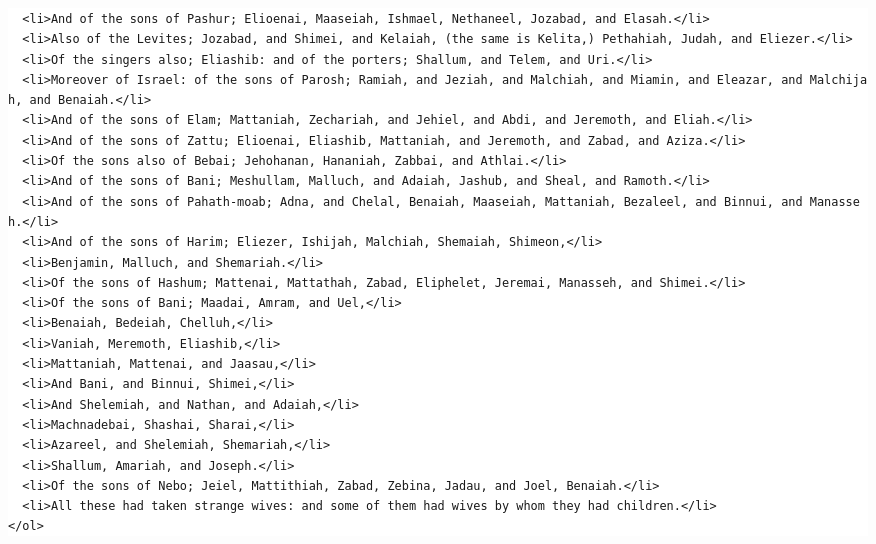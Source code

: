       <li>And of the sons of Pashur; Elioenai, Maaseiah, Ishmael, Nethaneel, Jozabad, and Elasah.</li>
      <li>Also of the Levites; Jozabad, and Shimei, and Kelaiah, (the same is Kelita,) Pethahiah, Judah, and Eliezer.</li>
      <li>Of the singers also; Eliashib: and of the porters; Shallum, and Telem, and Uri.</li>
      <li>Moreover of Israel: of the sons of Parosh; Ramiah, and Jeziah, and Malchiah, and Miamin, and Eleazar, and Malchijah, and Benaiah.</li>
      <li>And of the sons of Elam; Mattaniah, Zechariah, and Jehiel, and Abdi, and Jeremoth, and Eliah.</li>
      <li>And of the sons of Zattu; Elioenai, Eliashib, Mattaniah, and Jeremoth, and Zabad, and Aziza.</li>
      <li>Of the sons also of Bebai; Jehohanan, Hananiah, Zabbai, and Athlai.</li>
      <li>And of the sons of Bani; Meshullam, Malluch, and Adaiah, Jashub, and Sheal, and Ramoth.</li>
      <li>And of the sons of Pahath-moab; Adna, and Chelal, Benaiah, Maaseiah, Mattaniah, Bezaleel, and Binnui, and Manasseh.</li>
      <li>And of the sons of Harim; Eliezer, Ishijah, Malchiah, Shemaiah, Shimeon,</li>
      <li>Benjamin, Malluch, and Shemariah.</li>
      <li>Of the sons of Hashum; Mattenai, Mattathah, Zabad, Eliphelet, Jeremai, Manasseh, and Shimei.</li>
      <li>Of the sons of Bani; Maadai, Amram, and Uel,</li>
      <li>Benaiah, Bedeiah, Chelluh,</li>
      <li>Vaniah, Meremoth, Eliashib,</li>
      <li>Mattaniah, Mattenai, and Jaasau,</li>
      <li>And Bani, and Binnui, Shimei,</li>
      <li>And Shelemiah, and Nathan, and Adaiah,</li>
      <li>Machnadebai, Shashai, Sharai,</li>
      <li>Azareel, and Shelemiah, Shemariah,</li>
      <li>Shallum, Amariah, and Joseph.</li>
      <li>Of the sons of Nebo; Jeiel, Mattithiah, Zabad, Zebina, Jadau, and Joel, Benaiah.</li>
      <li>All these had taken strange wives: and some of them had wives by whom they had children.</li>
    </ol>
  </li>
</ol>
